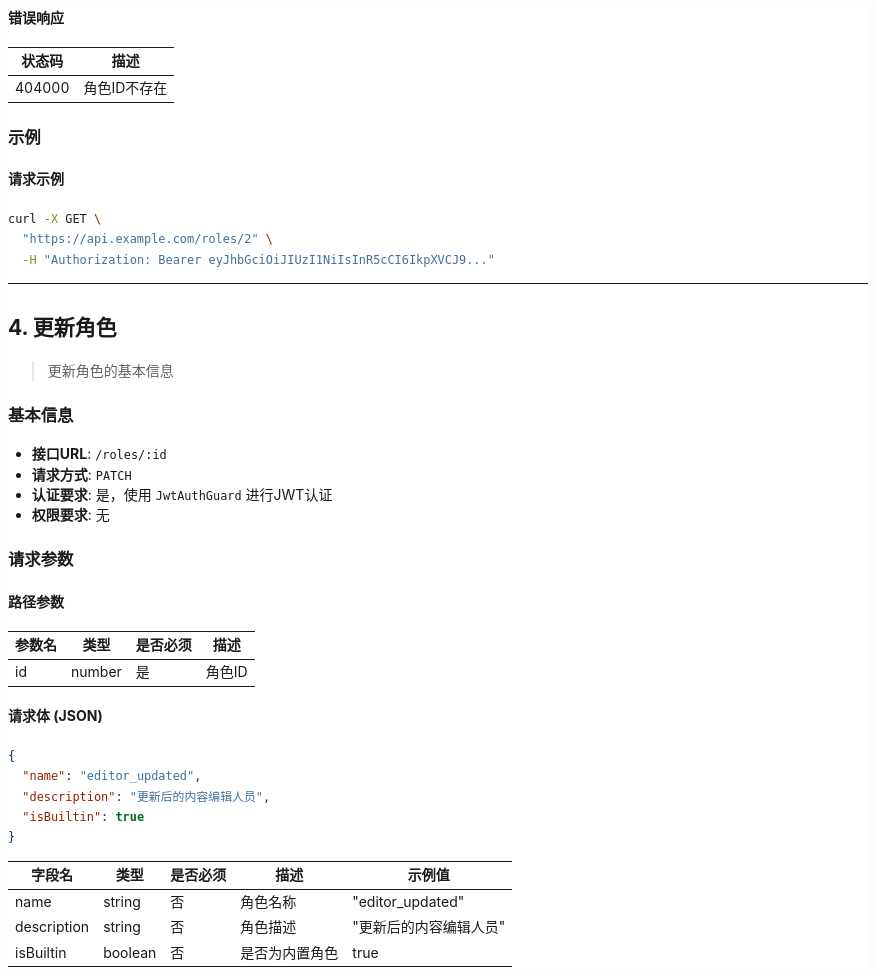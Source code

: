 #### 错误响应

| 状态码 | 描述         |
| ------ | ------------ |
| 404000 | 角色ID不存在 |

### 示例

#### 请求示例

```bash
curl -X GET \
  "https://api.example.com/roles/2" \
  -H "Authorization: Bearer eyJhbGciOiJIUzI1NiIsInR5cCI6IkpXVCJ9..."
```

---

## 4. 更新角色

> 更新角色的基本信息

### 基本信息

- **接口URL**: `/roles/:id`
- **请求方式**: `PATCH`
- **认证要求**: 是，使用 `JwtAuthGuard` 进行JWT认证
- **权限要求**: 无

### 请求参数

#### 路径参数

| 参数名 | 类型   | 是否必须 | 描述   |
| ------ | ------ | -------- | ------ |
| id     | number | 是       | 角色ID |

#### 请求体 (JSON)

```json
{
  "name": "editor_updated",
  "description": "更新后的内容编辑人员",
  "isBuiltin": true
}
```

| 字段名      | 类型    | 是否必须 | 描述           | 示例值                 |
| ----------- | ------- | -------- | -------------- | ---------------------- |
| name        | string  | 否       | 角色名称       | "editor_updated"       |
| description | string  | 否       | 角色描述       | "更新后的内容编辑人员" |
| isBuiltin   | boolean | 否       | 是否为内置角色 | true                   |
